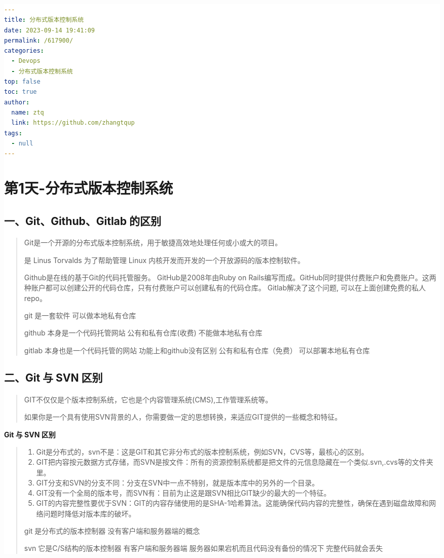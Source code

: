 ```yaml
---
title: 分布式版本控制系统
date: 2023-09-14 19:41:09
permalink: /617900/
categories: 
  - Devops
  - 分布式版本控制系统
top: false
toc: true
author: 
  name: ztq
  link: https://github.com/zhangtqup
tags: 
  - null
---
```

# 第1天-分布式版本控制系统



## 一、Git、Github、Gitlab 的区别

>Git是一个开源的分布式版本控制系统，用于敏捷高效地处理任何或小或大的项目。
>
>是 Linus Torvalds 为了帮助管理 Linux 内核开发而开发的一个开放源码的版本控制软件。
>
>Github是在线的基于Git的代码托管服务。 GitHub是2008年由Ruby on Rails编写而成。GitHub同时提供付费账户和免费账户。这两种账户都可以创建公开的代码仓库，只有付费账户可以创建私有的代码仓库。 Gitlab解决了这个问题, 可以在上面创建免费的私人repo。 
>
>git            是一套软件 可以做本地私有仓库
>
>github   本身是一个代码托管网站   公有和私有仓库(收费)   不能做本地私有仓库
>
>gitlab     本身也是一个代码托管的网站 功能上和github没有区别   公有和私有仓库（免费）  可以部署本地私有仓库





## 二、Git 与 SVN 区别

> GIT不仅仅是个版本控制系统，它也是个内容管理系统(CMS),工作管理系统等。
>
> 如果你是一个具有使用SVN背景的人，你需要做一定的思想转换，来适应GIT提供的一些概念和特征。



**Git 与 SVN 区别**

> 1. Git是分布式的，svn不是：这是GIT和其它非分布式的版本控制系统，例如SVN，CVS等，最核心的区别。
> 2. GIT把内容按元数据方式存储，而SVN是按文件：所有的资源控制系统都是把文件的元信息隐藏在一个类似.svn,.cvs等的文件夹里。
> 3. GIT分支和SVN的分支不同：分支在SVN中一点不特别，就是版本库中的另外的一个目录。
> 4. GIT没有一个全局的版本号，而SVN有：目前为止这是跟SVN相比GIT缺少的最大的一个特征。
> 5. GIT的内容完整性要优于SVN：GIT的内容存储使用的是SHA-1哈希算法。这能确保代码内容的完整性，确保在遇到磁盘故障和网络问题时降低对版本库的破坏。
>
> git   是分布式的版本控制器  没有客户端和服务器端的概念
>
> svn 它是C/S结构的版本控制器  有客户端和服务器端  服务器如果宕机而且代码没有备份的情况下  完整代码就会丢失
